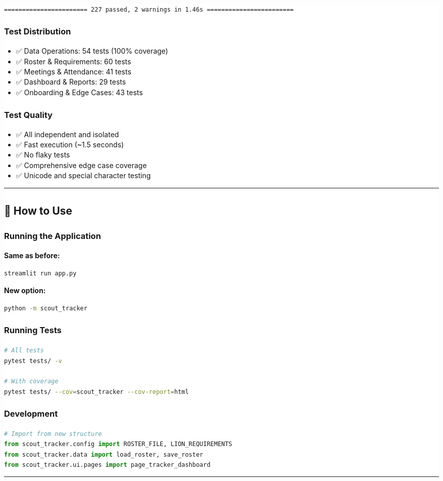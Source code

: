 ```
======================= 227 passed, 2 warnings in 1.46s ========================
```

### Test Distribution
- ✅ Data Operations: 54 tests (100% coverage)
- ✅ Roster & Requirements: 60 tests
- ✅ Meetings & Attendance: 41 tests
- ✅ Dashboard & Reports: 29 tests
- ✅ Onboarding & Edge Cases: 43 tests

### Test Quality
- ✅ All independent and isolated
- ✅ Fast execution (~1.5 seconds)
- ✅ No flaky tests
- ✅ Comprehensive edge case coverage
- ✅ Unicode and special character testing

---

## 🚀 How to Use

### Running the Application

**Same as before:**
```bash
streamlit run app.py
```

**New option:**
```bash
python -m scout_tracker
```

### Running Tests

```bash
# All tests
pytest tests/ -v

# With coverage
pytest tests/ --cov=scout_tracker --cov-report=html
```

### Development

```python
# Import from new structure
from scout_tracker.config import ROSTER_FILE, LION_REQUIREMENTS
from scout_tracker.data import load_roster, save_roster
from scout_tracker.ui.pages import page_tracker_dashboard
```

---
